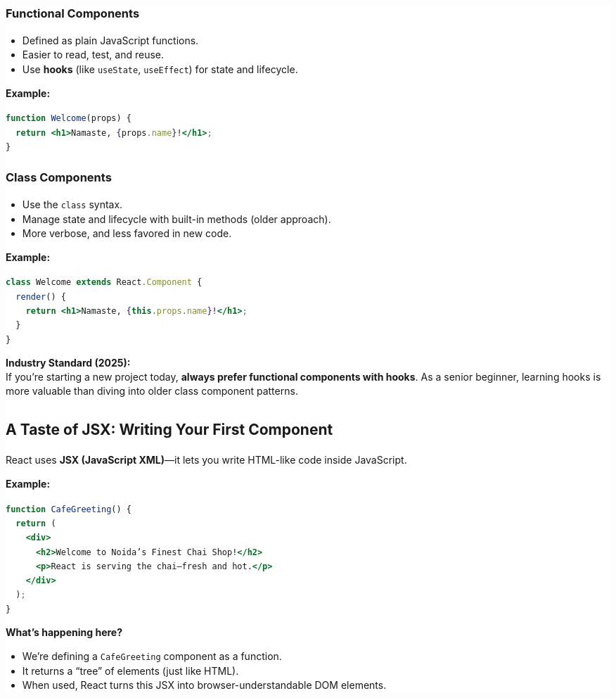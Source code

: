### Functional Components

- Defined as plain JavaScript functions.
- Easier to read, test, and reuse.
- Use **hooks** (like `useState`, `useEffect`) for state and lifecycle.

**Example:**

```jsx
function Welcome(props) {
  return <h1>Namaste, {props.name}!</h1>;
}
```

### Class Components

- Use the `class` syntax.
- Manage state and lifecycle with built-in methods (older approach).
- More verbose, and less favored in new code.

**Example:**

```jsx
class Welcome extends React.Component {
  render() {
    return <h1>Namaste, {this.props.name}!</h1>;
  }
}

```

**Industry Standard (2025):**  
If you’re starting a new project today, **always prefer functional components with hooks**. As a senior beginner, learning hooks is more valuable than diving into older class component patterns.

## A Taste of JSX: Writing Your First Component

React uses **JSX (JavaScript XML)**—it lets you write HTML-like code inside JavaScript.

**Example:**

```jsx
function CafeGreeting() {
  return (
    <div>
      <h2>Welcome to Noida’s Finest Chai Shop!</h2>
      <p>React is serving the chai—fresh and hot.</p>
    </div>
  );
}

```

**What’s happening here?**

- We’re defining a `CafeGreeting` component as a function.
- It returns a “tree” of elements (just like HTML).
- When used, React turns this JSX into browser-understandable DOM elements.
